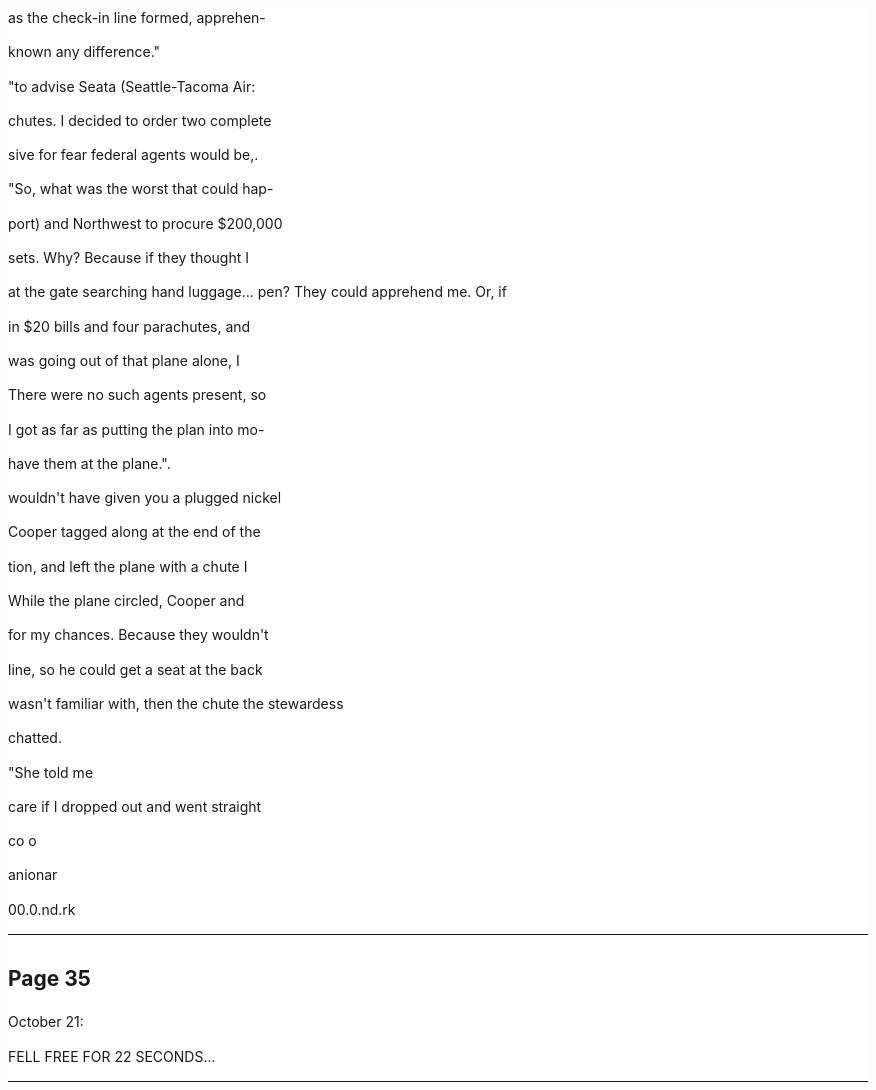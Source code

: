 as the check-in line formed, apprehen-

known any difference."

"to advise Seata (Seattle-Tacoma Air:

chutes. I decided to order two complete

sive for fear federal agents would be,.

"So, what was the worst that could hap-

port) and Northwest to procure $200,000

sets. Why? Because if they thought I

at the gate searching hand luggage... pen? They could apprehend me. Or, if

in $20 bills and four parachutes, and

was going out of that plane alone, I

There were no such agents present, so

I got as far as putting the plan into mo-

have them at the plane.".

wouldn't have given you a plugged nickel

Cooper tagged along at the end of the

tion, and left the plane with a chute I

While the plane circled, Cooper and

for my chances. Because they wouldn't

line, so he could get a seat at the back

wasn't familiar with, then the chute the stewardess

chatted.

"She told me

care if I dropped out and went straight

co o

anionar

00.0.nd.rk

---

## Page 35

October 21:

FELL FREE FOR 22 SECONDS...

---

